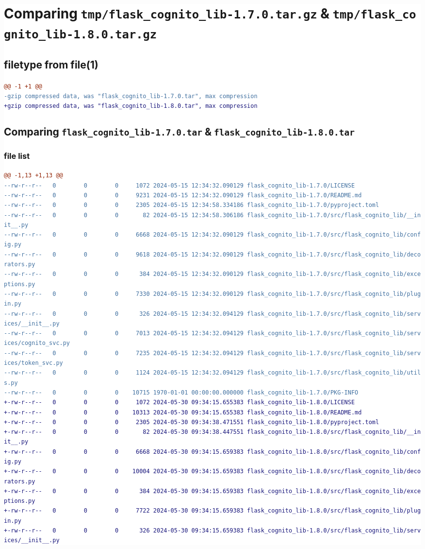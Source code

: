 # Comparing `tmp/flask_cognito_lib-1.7.0.tar.gz` & `tmp/flask_cognito_lib-1.8.0.tar.gz`

## filetype from file(1)

```diff
@@ -1 +1 @@
-gzip compressed data, was "flask_cognito_lib-1.7.0.tar", max compression
+gzip compressed data, was "flask_cognito_lib-1.8.0.tar", max compression
```

## Comparing `flask_cognito_lib-1.7.0.tar` & `flask_cognito_lib-1.8.0.tar`

### file list

```diff
@@ -1,13 +1,13 @@
--rw-r--r--   0        0        0     1072 2024-05-15 12:34:32.090129 flask_cognito_lib-1.7.0/LICENSE
--rw-r--r--   0        0        0     9231 2024-05-15 12:34:32.090129 flask_cognito_lib-1.7.0/README.md
--rw-r--r--   0        0        0     2305 2024-05-15 12:34:58.334186 flask_cognito_lib-1.7.0/pyproject.toml
--rw-r--r--   0        0        0       82 2024-05-15 12:34:58.306186 flask_cognito_lib-1.7.0/src/flask_cognito_lib/__init__.py
--rw-r--r--   0        0        0     6668 2024-05-15 12:34:32.090129 flask_cognito_lib-1.7.0/src/flask_cognito_lib/config.py
--rw-r--r--   0        0        0     9618 2024-05-15 12:34:32.090129 flask_cognito_lib-1.7.0/src/flask_cognito_lib/decorators.py
--rw-r--r--   0        0        0      384 2024-05-15 12:34:32.090129 flask_cognito_lib-1.7.0/src/flask_cognito_lib/exceptions.py
--rw-r--r--   0        0        0     7330 2024-05-15 12:34:32.090129 flask_cognito_lib-1.7.0/src/flask_cognito_lib/plugin.py
--rw-r--r--   0        0        0      326 2024-05-15 12:34:32.094129 flask_cognito_lib-1.7.0/src/flask_cognito_lib/services/__init__.py
--rw-r--r--   0        0        0     7013 2024-05-15 12:34:32.094129 flask_cognito_lib-1.7.0/src/flask_cognito_lib/services/cognito_svc.py
--rw-r--r--   0        0        0     7235 2024-05-15 12:34:32.094129 flask_cognito_lib-1.7.0/src/flask_cognito_lib/services/token_svc.py
--rw-r--r--   0        0        0     1124 2024-05-15 12:34:32.094129 flask_cognito_lib-1.7.0/src/flask_cognito_lib/utils.py
--rw-r--r--   0        0        0    10715 1970-01-01 00:00:00.000000 flask_cognito_lib-1.7.0/PKG-INFO
+-rw-r--r--   0        0        0     1072 2024-05-30 09:34:15.655383 flask_cognito_lib-1.8.0/LICENSE
+-rw-r--r--   0        0        0    10313 2024-05-30 09:34:15.655383 flask_cognito_lib-1.8.0/README.md
+-rw-r--r--   0        0        0     2305 2024-05-30 09:34:38.471551 flask_cognito_lib-1.8.0/pyproject.toml
+-rw-r--r--   0        0        0       82 2024-05-30 09:34:38.447551 flask_cognito_lib-1.8.0/src/flask_cognito_lib/__init__.py
+-rw-r--r--   0        0        0     6668 2024-05-30 09:34:15.659383 flask_cognito_lib-1.8.0/src/flask_cognito_lib/config.py
+-rw-r--r--   0        0        0    10004 2024-05-30 09:34:15.659383 flask_cognito_lib-1.8.0/src/flask_cognito_lib/decorators.py
+-rw-r--r--   0        0        0      384 2024-05-30 09:34:15.659383 flask_cognito_lib-1.8.0/src/flask_cognito_lib/exceptions.py
+-rw-r--r--   0        0        0     7722 2024-05-30 09:34:15.659383 flask_cognito_lib-1.8.0/src/flask_cognito_lib/plugin.py
+-rw-r--r--   0        0        0      326 2024-05-30 09:34:15.659383 flask_cognito_lib-1.8.0/src/flask_cognito_lib/services/__init__.py
```